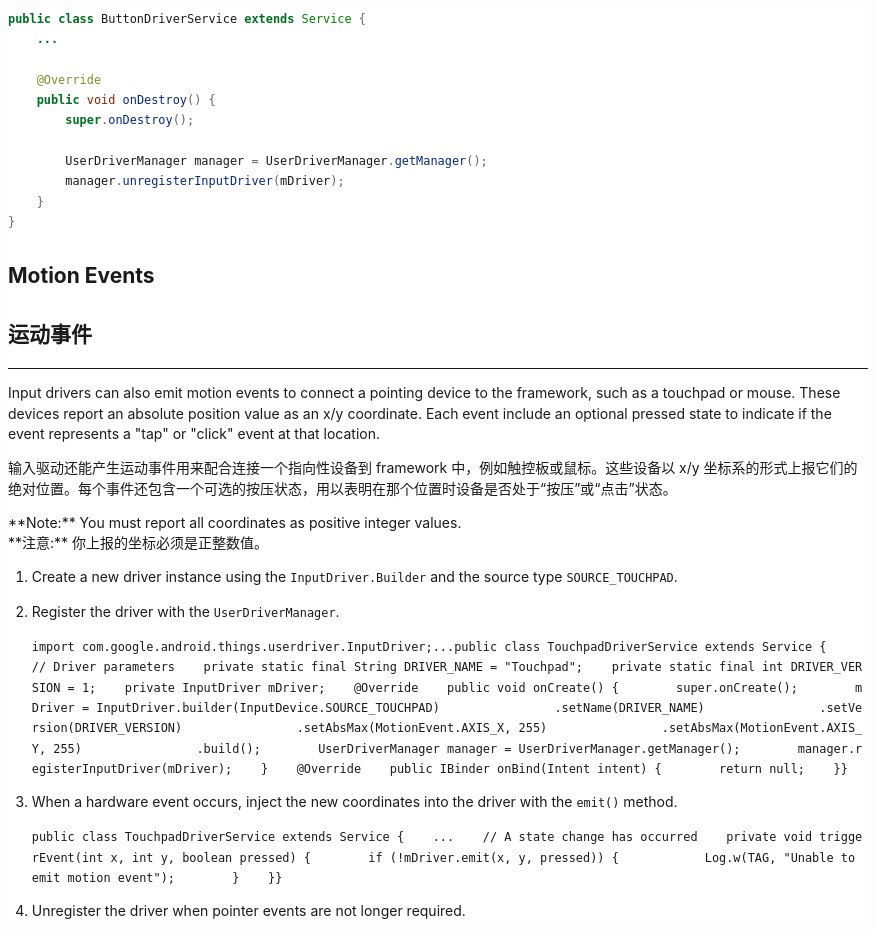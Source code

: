 ``` java
public class ButtonDriverService extends Service {
    ...

    @Override
    public void onDestroy() {
        super.onDestroy();

        UserDriverManager manager = UserDriverManager.getManager();
        manager.unregisterInputDriver(mDriver);
    }
}
```

## Motion Events

## 运动事件

* * *

Input drivers can also emit motion events to connect a pointing device to the framework, such as a touchpad or mouse. These devices report an absolute position value as an x/y coordinate. Each event include an optional pressed state to indicate if the event represents a "tap" or "click" event at that location.

输入驱动还能产生运动事件用来配合连接一个指向性设备到 framework 中，例如触控板或鼠标。这些设备以 x/y 坐标系的形式上报它们的绝对位置。每个事件还包含一个可选的按压状态，用以表明在那个位置时设备是否处于“按压”或“点击”状态。

<aside class="note">**Note:** <span>You must report all coordinates as positive integer values.</span></aside>

<aside class="note">**注意:** <span>你上报的坐标必须是正整数值。</span></aside>

1.  Create a new driver instance using the `InputDriver.Builder` and the source type `SOURCE_TOUCHPAD`.
2.  Register the driver with the `UserDriverManager`.

        import com.google.android.things.userdriver.InputDriver;...public class TouchpadDriverService extends Service {    // Driver parameters    private static final String DRIVER_NAME = "Touchpad";    private static final int DRIVER_VERSION = 1;    private InputDriver mDriver;    @Override    public void onCreate() {        super.onCreate();        mDriver = InputDriver.builder(InputDevice.SOURCE_TOUCHPAD)                .setName(DRIVER_NAME)                .setVersion(DRIVER_VERSION)                .setAbsMax(MotionEvent.AXIS_X, 255)                .setAbsMax(MotionEvent.AXIS_Y, 255)                .build();        UserDriverManager manager = UserDriverManager.getManager();        manager.registerInputDriver(mDriver);    }    @Override    public IBinder onBind(Intent intent) {        return null;    }}

3.  When a hardware event occurs, inject the new coordinates into the driver with the `emit()` method.

        public class TouchpadDriverService extends Service {    ...    // A state change has occurred    private void triggerEvent(int x, int y, boolean pressed) {        if (!mDriver.emit(x, y, pressed)) {            Log.w(TAG, "Unable to emit motion event");        }    }}

4.  Unregister the driver when pointer events are not longer required.
